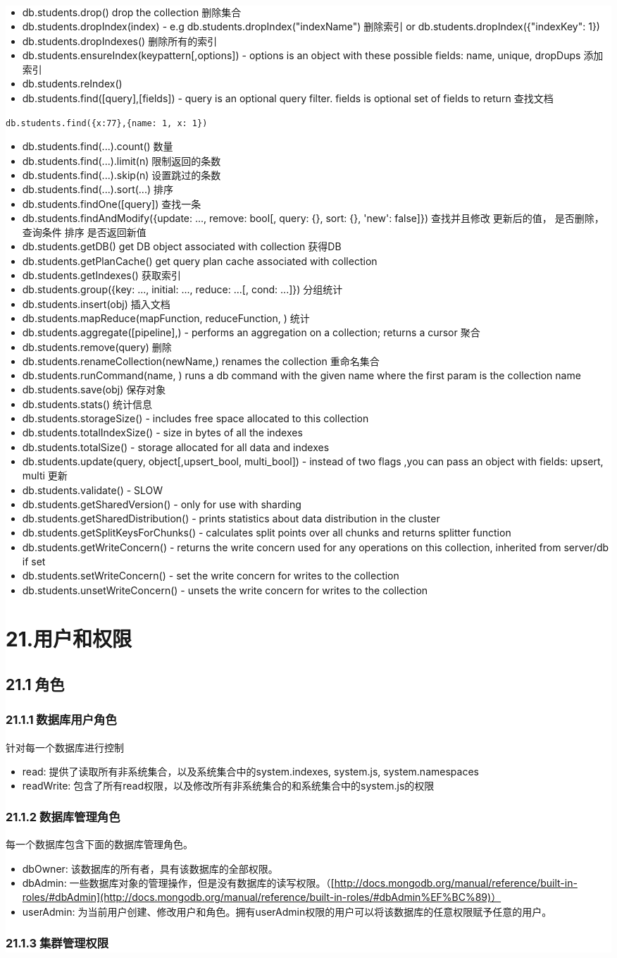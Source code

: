- db.students.drop() drop the collection 删除集合
- db.students.dropIndex(index) - e.g db.students.dropIndex("indexName") 删除索引 or db.students.dropIndex({"indexKey": 1})
- db.students.dropIndexes() 删除所有的索引
- db.students.ensureIndex(keypattern[,options]) - options is an object with these possible fields: name, unique, dropDups 添加索引
- db.students.reIndex()
- db.students.find([query],[fields]) - query is an optional query filter. fields is optional set of fields to return 查找文档
```shell
db.students.find({x:77},{name: 1, x: 1})
```
- db.students.find(...).count() 数量
- db.students.find(...).limit(n) 限制返回的条数
- db.students.find(...).skip(n) 设置跳过的条数
- db.students.find(...).sort(...) 排序
- db.students.findOne([query]) 查找一条
- db.students.findAndModify({update: ..., remove: bool[, query: {}, sort: {}, 'new': false]}) 查找并且修改 更新后的值， 是否删除，查询条件 排序 是否返回新值
- db.students.getDB() get DB object associated with collection 获得DB
- db.students.getPlanCache() get query plan cache associated with collection
- db.students.getIndexes() 获取索引
- db.students.group({key: ..., initial: ..., reduce: ...[, cond: ...]}) 分组统计
- db.students.insert(obj) 插入文档
- db.students.mapReduce(mapFunction, reduceFunction, ) 统计
- db.students.aggregate([pipeline],) - performs an aggregation on a collection; returns a cursor 聚合
- db.students.remove(query) 删除
- db.students.renameCollection(newName,) renames the collection 重命名集合
- db.students.runCommand(name, ) runs a db command with the given name where the first param is the collection name
- db.students.save(obj) 保存对象
- db.students.stats() 统计信息
- db.students.storageSize() - includes free space allocated to this collection
- db.students.totalIndexSize() - size in bytes of all the indexes
- db.students.totalSize() - storage allocated for all data and indexes
- db.students.update(query, object[,upsert_bool, multi_bool]) - instead of two flags ,you can pass an object with fields: upsert, multi 更新
- db.students.validate() - SLOW
- db.students.getSharedVersion() - only for use with sharding
- db.students.getSharedDistribution() - prints statistics about data distribution in the cluster
- db.students.getSplitKeysForChunks() - calculates split points over all chunks and returns splitter function
- db.students.getWriteConcern() - returns the write concern used for any operations on this collection, inherited from server/db if set
- db.students.setWriteConcern() - set the write concern for writes to the collection
- db.students.unsetWriteConcern() - unsets the write concern for writes to the collection
# 21.用户和权限
## 21.1 角色
### 21.1.1 数据库用户角色
针对每一个数据库进行控制
- read: 提供了读取所有非系统集合，以及系统集合中的system.indexes, system.js, system.namespaces
- readWrite: 包含了所有read权限，以及修改所有非系统集合的和系统集合中的system.js的权限
### 21.1.2 数据库管理角色
每一个数据库包含下面的数据库管理角色。
- dbOwner: 该数据库的所有者，具有该数据库的全部权限。
- dbAdmin: 一些数据库对象的管理操作，但是没有数据库的读写权限。（[http://docs.mongodb.org/manual/reference/built-in-roles/#dbAdmin](http://docs.mongodb.org/manual/reference/built-in-roles/#dbAdmin%EF%BC%89)）
- userAdmin: 为当前用户创建、修改用户和角色。拥有userAdmin权限的用户可以将该数据库的任意权限赋予任意的用户。
### 21.1.3 集群管理权限
